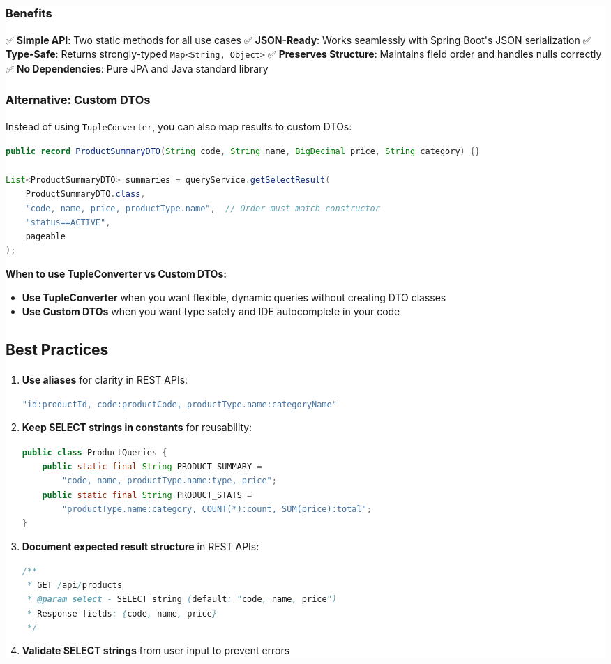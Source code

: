 ### Benefits

✅ **Simple API**: Two static methods for all use cases
✅ **JSON-Ready**: Works seamlessly with Spring Boot's JSON serialization
✅ **Type-Safe**: Returns strongly-typed `Map<String, Object>`
✅ **Preserves Structure**: Maintains field order and handles nulls correctly
✅ **No Dependencies**: Pure JPA and Java standard library

### Alternative: Custom DTOs

Instead of using `TupleConverter`, you can also map results to custom DTOs:

```java
public record ProductSummaryDTO(String code, String name, BigDecimal price, String category) {}

List<ProductSummaryDTO> summaries = queryService.getSelectResult(
    ProductSummaryDTO.class,
    "code, name, price, productType.name",  // Order must match constructor
    "status==ACTIVE",
    pageable
);
```

**When to use TupleConverter vs Custom DTOs:**
- **Use TupleConverter** when you want flexible, dynamic queries without creating DTO classes
- **Use Custom DTOs** when you want type safety and IDE autocomplete in your code

## Best Practices

1. **Use aliases** for clarity in REST APIs:
   ```java
   "id:productId, code:productCode, productType.name:categoryName"
   ```

2. **Keep SELECT strings in constants** for reusability:
   ```java
   public class ProductQueries {
       public static final String PRODUCT_SUMMARY =
           "code, name, productType.name:type, price";
       public static final String PRODUCT_STATS =
           "productType.name:category, COUNT(*):count, SUM(price):total";
   }
   ```

3. **Document expected result structure** in REST APIs:
   ```java
   /**
    * GET /api/products
    * @param select - SELECT string (default: "code, name, price")
    * Response fields: {code, name, price}
    */
   ```

4. **Validate SELECT strings** from user input to prevent errors

